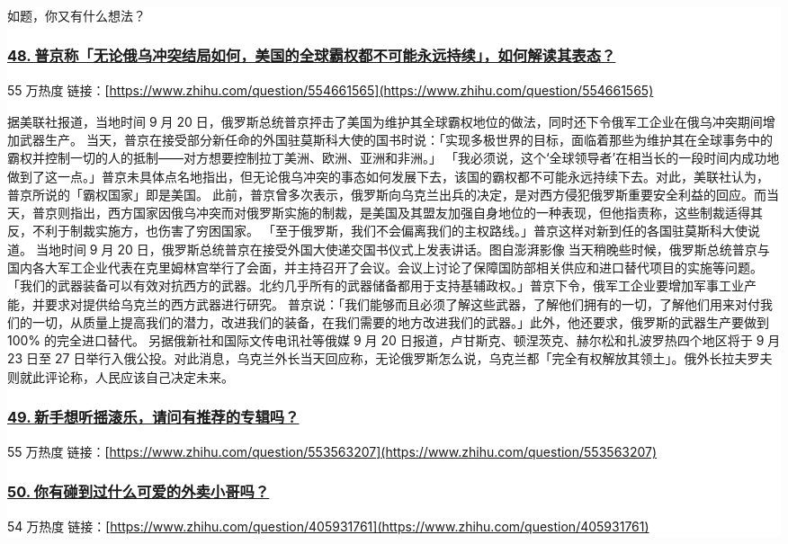 如题，你又有什么想法？

### [48. 普京称「无论俄乌冲突结局如何，美国的全球霸权都不可能永远持续」，如何解读其表态？](https://www.zhihu.com/question/554661565)
55 万热度 链接：[https://www.zhihu.com/question/554661565](https://www.zhihu.com/question/554661565)

据美联社报道，当地时间 9 月 20 日，俄罗斯总统普京抨击了美国为维护其全球霸权地位的做法，同时还下令俄军工企业在俄乌冲突期间增加武器生产。 	 当天，普京在接受部分新任命的外国驻莫斯科大使的国书时说：「实现多极世界的目标，面临着那些为维护其在全球事务中的霸权并控制一切的人的抵制——对方想要控制拉丁美洲、欧洲、亚洲和非洲。」 	「我必须说，这个‘全球领导者’在相当长的一段时间内成功地做到了这一点。」普京未具体点名地指出，但无论俄乌冲突的事态如何发展下去，该国的霸权都不可能永远持续下去。对此，美联社认为，普京所说的「霸权国家」即是美国。 此前，普京曾多次表示，俄罗斯向乌克兰出兵的决定，是对西方侵犯俄罗斯重要安全利益的回应。而当天，普京则指出，西方国家因俄乌冲突而对俄罗斯实施的制裁，是美国及其盟友加强自身地位的一种表现，但他指责称，这些制裁适得其反，不利于制裁实施方，也伤害了穷困国家。 	「至于俄罗斯，我们不会偏离我们的主权路线。」普京这样对新到任的各国驻莫斯科大使说道。 当地时间 9 月 20 日，俄罗斯总统普京在接受外国大使递交国书仪式上发表讲话。图自澎湃影像 	 当天稍晚些时候，俄罗斯总统普京与国内各大军工企业代表在克里姆林宫举行了会面，并主持召开了会议。会议上讨论了保障国防部相关供应和进口替代项目的实施等问题。 	「我们的武器装备可以有效对抗西方的武器。北约几乎所有的武器储备都用于支持基辅政权。」普京下令，俄军工企业要增加军事工业产能，并要求对提供给乌克兰的西方武器进行研究。 普京说：「我们能够而且必须了解这些武器，了解他们拥有的一切，了解他们用来对付我们的一切，从质量上提高我们的潜力，改进我们的装备，在我们需要的地方改进我们的武器。」此外，他还要求，俄罗斯的武器生产要做到 100% 的完全进口替代。 	 另据俄新社和国际文传电讯社等俄媒 9 月 20 日报道，卢甘斯克、顿涅茨克、赫尔松和扎波罗热四个地区将于 9 月 23 日至 27 日举行入俄公投。对此消息，乌克兰外长当天回应称，无论俄罗斯怎么说，乌克兰都「完全有权解放其领土」。俄外长拉夫罗夫则就此评论称，人民应该自己决定未来。

### [49. 新手想听摇滚乐，请问有推荐的专辑吗？](https://www.zhihu.com/question/553563207)
55 万热度 链接：[https://www.zhihu.com/question/553563207](https://www.zhihu.com/question/553563207)



### [50. 你有碰到过什么可爱的外卖小哥吗？](https://www.zhihu.com/question/405931761)
54 万热度 链接：[https://www.zhihu.com/question/405931761](https://www.zhihu.com/question/405931761)



